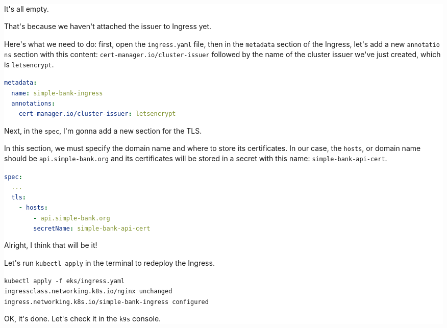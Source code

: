 It's all empty.

That's because we haven't attached the issuer to Ingress yet.

Here's what we need to do: first, open the `ingress.yaml` file, then 
in the `metadata` section of the Ingress, let's add a new 
`annotations` section with this content: `cert-manager.io/cluster-issuer`
followed by the name of the cluster issuer we've just created, which is
`letsencrypt`.

```yaml
metadata:
  name: simple-bank-ingress
  annotations:
    cert-manager.io/cluster-issuer: letsencrypt
```

Next, in the `spec`, I'm gonna add a new section for the TLS.

In this section, we must specify the domain name and where to store
its certificates. In our case, the `hosts`, or domain name should
be `api.simple-bank.org` and its certificates will be stored in a 
secret with this name: `simple-bank-api-cert`.

```yaml
spec:
  ...
  tls:
    - hosts:
        - api.simple-bank.org
        secretName: simple-bank-api-cert
```

Alright, I think that will be it!

Let's run `kubectl apply` in the terminal to redeploy the Ingress.

```shell
kubectl apply -f eks/ingress.yaml
ingressclass.networking.k8s.io/nginx unchanged
ingress.networking.k8s.io/simple-bank-ingress configured
```

OK, it's done. Let's check it in the `k9s` console.
